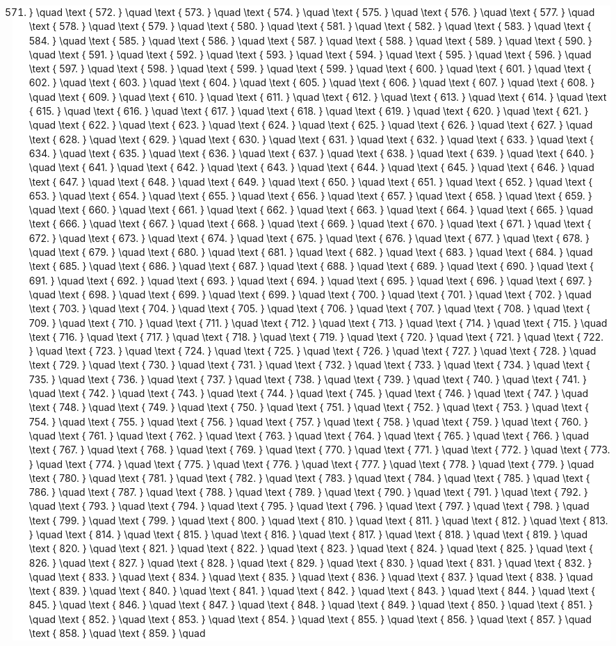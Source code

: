 571. } \quad \text { 572. } \quad \text { 573. } \quad \text { 574. } \quad \text { 575. } \quad \text { 576. } \quad \text { 577. } \quad \text { 578. } \quad \text { 579. } \quad \text { 580. } \quad \text { 581. } \quad \text { 582. } \quad \text { 583. } \quad \text { 584. } \quad \text { 585. } \quad \text { 586. } \quad \text { 587. } \quad \text { 588. } \quad \text { 589. } \quad \text { 590. } \quad \text { 591. } \quad \text { 592. } \quad \text { 593. } \quad \text { 594. } \quad \text { 595. } \quad \text { 596. } \quad \text { 597. } \quad \text { 598. } \quad \text { 599. } \quad \text { 599. } \quad \text { 600. } \quad \text { 601. } \quad \text { 602. } \quad \text { 603. } \quad \text { 604. } \quad \text { 605. } \quad \text { 606. } \quad \text { 607. } \quad \text { 608. } \quad \text { 609. } \quad \text { 610. } \quad \text { 611. } \quad \text { 612. } \quad \text { 613. } \quad \text { 614. } \quad \text { 615. } \quad \text { 616. } \quad \text { 617. } \quad \text { 618. } \quad \text { 619. } \quad \text { 620. } \quad \text { 621. } \quad \text { 622. } \quad \text { 623. } \quad \text { 624. } \quad \text { 625. } \quad \text { 626. } \quad \text { 627. } \quad \text { 628. } \quad \text { 629. } \quad \text { 630. } \quad \text { 631. } \quad \text { 632. } \quad \text { 633. } \quad \text { 634. } \quad \text { 635. } \quad \text { 636. } \quad \text { 637. } \quad \text { 638. } \quad \text { 639. } \quad \text { 640. } \quad \text { 641. } \quad \text { 642. } \quad \text { 643. } \quad \text { 644. } \quad \text { 645. } \quad \text { 646. } \quad \text { 647. } \quad \text { 648. } \quad \text { 649. } \quad \text { 650. } \quad \text { 651. } \quad \text { 652. } \quad \text { 653. } \quad \text { 654. } \quad \text { 655. } \quad \text { 656. } \quad \text { 657. } \quad \text { 658. } \quad \text { 659. } \quad \text { 660. } \quad \text { 661. } \quad \text { 662. } \quad \text { 663. } \quad \text { 664. } \quad \text { 665. } \quad \text { 666. } \quad \text { 667. } \quad \text { 668. } \quad \text { 669. } \quad \text { 670. } \quad \text { 671. } \quad \text { 672. } \quad \text { 673. } \quad \text { 674. } \quad \text { 675. } \quad \text { 676. } \quad \text { 677. } \quad \text { 678. } \quad \text { 679. } \quad \text { 680. } \quad \text { 681. } \quad \text { 682. } \quad \text { 683. } \quad \text { 684. } \quad \text { 685. } \quad \text { 686. } \quad \text { 687. } \quad \text { 688. } \quad \text { 689. } \quad \text { 690. } \quad \text { 691. } \quad \text { 692. } \quad \text { 693. } \quad \text { 694. } \quad \text { 695. } \quad \text { 696. } \quad \text { 697. } \quad \text { 698. } \quad \text { 699. } \quad \text { 699. } \quad \text { 700. } \quad \text { 701. } \quad \text { 702. } \quad \text { 703. } \quad \text { 704. } \quad \text { 705. } \quad \text { 706. } \quad \text { 707. } \quad \text { 708. } \quad \text { 709. } \quad \text { 710. } \quad \text { 711. } \quad \text { 712. } \quad \text { 713. } \quad \text { 714. } \quad \text { 715. } \quad \text { 716. } \quad \text { 717. } \quad \text { 718. } \quad \text { 719. } \quad \text { 720. } \quad \text { 721. } \quad \text { 722. } \quad \text { 723. } \quad \text { 724. } \quad \text { 725. } \quad \text { 726. } \quad \text { 727. } \quad \text { 728. } \quad \text { 729. } \quad \text { 730. } \quad \text { 731. } \quad \text { 732. } \quad \text { 733. } \quad \text { 734. } \quad \text { 735. } \quad \text { 736. } \quad \text { 737. } \quad \text { 738. } \quad \text { 739. } \quad \text { 740. } \quad \text { 741. } \quad \text { 742. } \quad \text { 743. } \quad \text { 744. } \quad \text { 745. } \quad \text { 746. } \quad \text { 747. } \quad \text { 748. } \quad \text { 749. } \quad \text { 750. } \quad \text { 751. } \quad \text { 752. } \quad \text { 753. } \quad \text { 754. } \quad \text { 755. } \quad \text { 756. } \quad \text { 757. } \quad \text { 758. } \quad \text { 759. } \quad \text { 760. } \quad \text { 761. } \quad \text { 762. } \quad \text { 763. } \quad \text { 764. } \quad \text { 765. } \quad \text { 766. } \quad \text { 767. } \quad \text { 768. } \quad \text { 769. } \quad \text { 770. } \quad \text { 771. } \quad \text { 772. } \quad \text { 773. } \quad \text { 774. } \quad \text { 775. } \quad \text { 776. } \quad \text { 777. } \quad \text { 778. } \quad \text { 779. } \quad \text { 780. } \quad \text { 781. } \quad \text { 782. } \quad \text { 783. } \quad \text { 784. } \quad \text { 785. } \quad \text { 786. } \quad \text { 787. } \quad \text { 788. } \quad \text { 789. } \quad \text { 790. } \quad \text { 791. } \quad \text { 792. } \quad \text { 793. } \quad \text { 794. } \quad \text { 795. } \quad \text { 796. } \quad \text { 797. } \quad \text { 798. } \quad \text { 799. } \quad \text { 799. } \quad \text { 800. } \quad \text { 810. } \quad \text { 811. } \quad \text { 812. } \quad \text { 813. } \quad \text { 814. } \quad \text { 815. } \quad \text { 816. } \quad \text { 817. } \quad \text { 818. } \quad \text { 819. } \quad \text { 820. } \quad \text { 821. } \quad \text { 822. } \quad \text { 823. } \quad \text { 824. } \quad \text { 825. } \quad \text { 826. } \quad \text { 827. } \quad \text { 828. } \quad \text { 829. } \quad \text { 830. } \quad \text { 831. } \quad \text { 832. } \quad \text { 833. } \quad \text { 834. } \quad \text { 835. } \quad \text { 836. } \quad \text { 837. } \quad \text { 838. } \quad \text { 839. } \quad \text { 840. } \quad \text { 841. } \quad \text { 842. } \quad \text { 843. } \quad \text { 844. } \quad \text { 845. } \quad \text { 846. } \quad \text { 847. } \quad \text { 848. } \quad \text { 849. } \quad \text { 850. } \quad \text { 851. } \quad \text { 852. } \quad \text { 853. } \quad \text { 854. } \quad \text { 855. } \quad \text { 856. } \quad \text { 857. } \quad \text { 858. } \quad \text { 859. } \quad